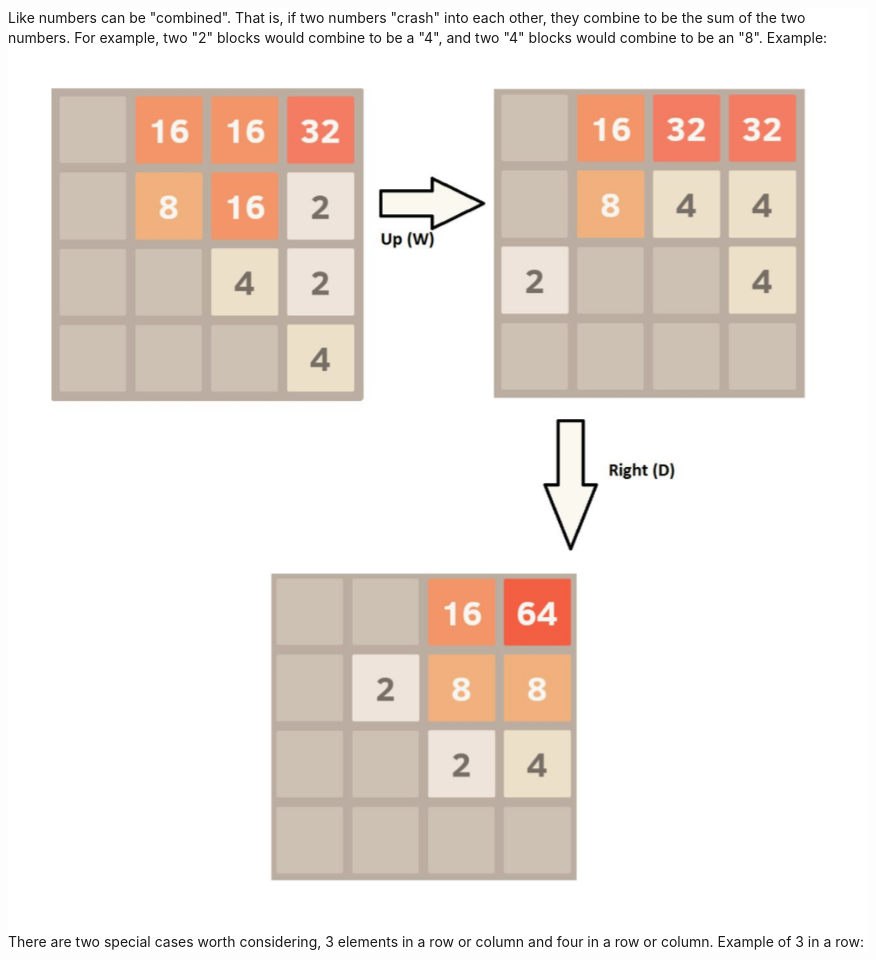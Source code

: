 Like numbers can be "combined". That is, if two numbers "crash" into each other, they combine to be the sum of the two numbers. For example, two "2" blocks would combine to be a "4", and two "4" blocks would combine to be an "8". Example:

![combine numbers](images/2048_combine.png)

There are two special cases worth considering, 3 elements in a row or column and four in a row or column. Example of 3 in a row:
